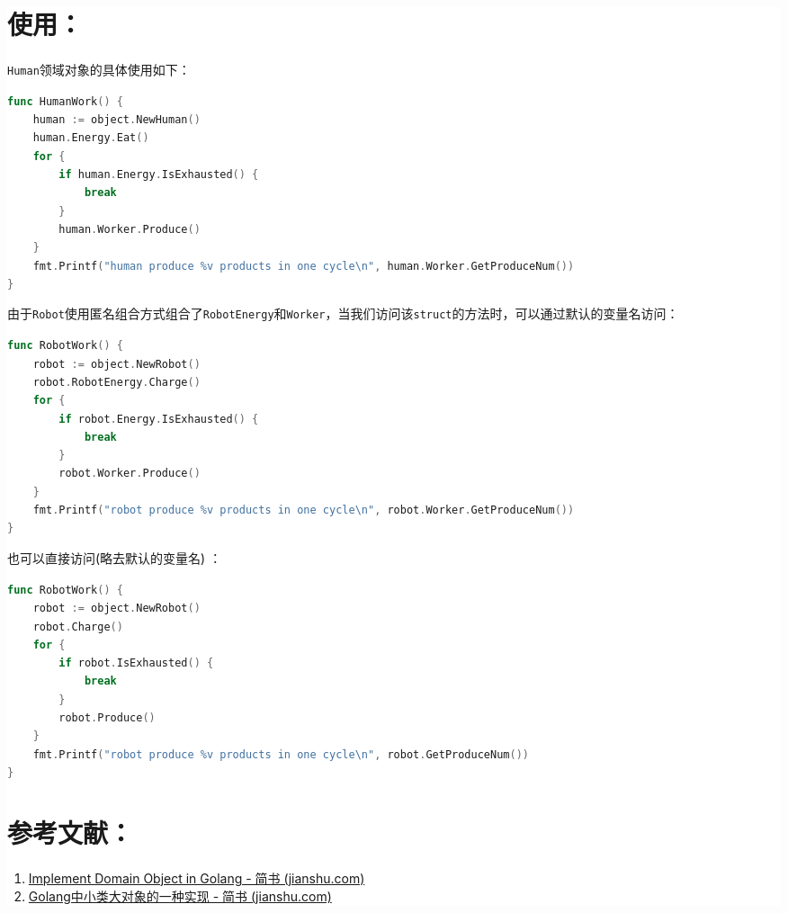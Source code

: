 

# 使用：

`Human`领域对象的具体使用如下：

```go
func HumanWork() {
	human := object.NewHuman()
	human.Energy.Eat()
	for {
		if human.Energy.IsExhausted() {
			break
		}
		human.Worker.Produce()
	}
	fmt.Printf("human produce %v products in one cycle\n", human.Worker.GetProduceNum())
}
```



由于`Robot`使用匿名组合方式组合了`RobotEnergy`和`Worker`，当我们访问该`struct`的方法时，可以通过默认的变量名访问： 

```go
func RobotWork() {
	robot := object.NewRobot()
	robot.RobotEnergy.Charge()
	for {
		if robot.Energy.IsExhausted() {
			break
		}
		robot.Worker.Produce()
	}
	fmt.Printf("robot produce %v products in one cycle\n", robot.Worker.GetProduceNum())
}
```


也可以直接访问(略去默认的变量名) ：

```go
func RobotWork() {
	robot := object.NewRobot()
	robot.Charge()
	for {
		if robot.IsExhausted() {
			break
		}
		robot.Produce()
	}
	fmt.Printf("robot produce %v products in one cycle\n", robot.GetProduceNum())
}

```



# 参考文献：

1. [Implement Domain Object in Golang - 简书 (jianshu.com)](https://www.jianshu.com/p/9fc3654b8165)
2. [Golang中小类大对象的一种实现 - 简书 (jianshu.com)](https://www.jianshu.com/p/7a9bb47115e2)